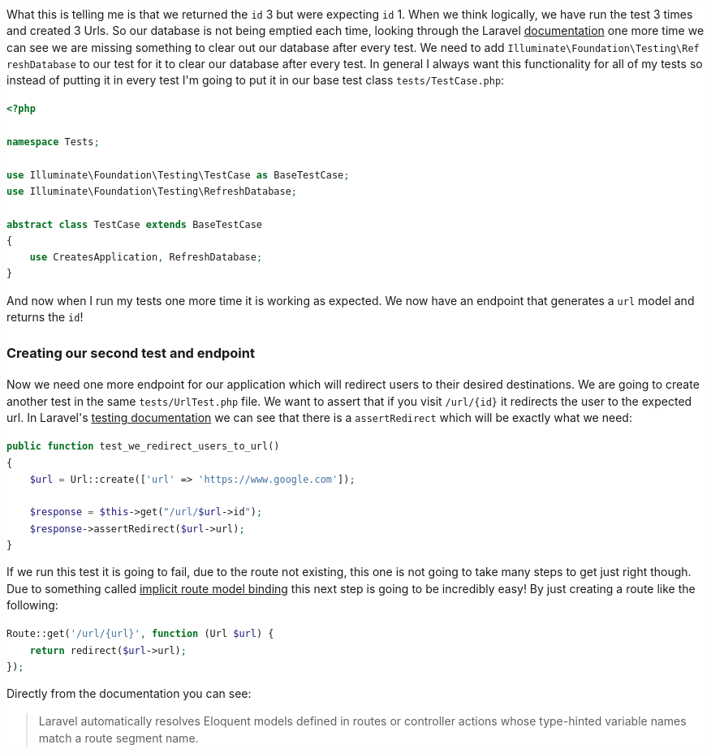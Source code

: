 What this is telling me is that we returned the `id` 3 but were expecting `id` 1. When we think logically, we have run the test 3 times and created 3 Urls. So our database is not being emptied each time, looking through the Laravel [documentation](https://laravel.com/docs/8.x/database-testing#resetting-the-database-after-each-test) one more time we can see we are missing something to clear out our database after every test. We need to add `Illuminate\Foundation\Testing\RefreshDatabase` to our test for it to clear our database after every test. In general I always want this functionality for all of my tests so instead of putting it in every test I'm going to put it in our base test class `tests/TestCase.php`:

```php
<?php

namespace Tests;

use Illuminate\Foundation\Testing\TestCase as BaseTestCase;
use Illuminate\Foundation\Testing\RefreshDatabase;

abstract class TestCase extends BaseTestCase
{
    use CreatesApplication, RefreshDatabase;
}
```
And now when I run my tests one more time it is working as expected. We now have an endpoint that generates a `url` model and returns the `id`!

### Creating our second test and endpoint

Now we need one more endpoint for our application which will redirect users to their desired destinations. We are going to create another test in the same `tests/UrlTest.php` file. We want to assert that if you visit `/url/{id}` it redirects the user to the expected url. In Laravel's [testing documentation](https://laravel.com/docs/8.x/http-tests#assert-redirect) we can see that there is a `assertRedirect` which will be exactly what we need:

```php
public function test_we_redirect_users_to_url()
{
    $url = Url::create(['url' => 'https://www.google.com']);

    $response = $this->get("/url/$url->id");
    $response->assertRedirect($url->url);
}
```
If we run this test it is going to fail, due to the route not existing, this one is not going to take many steps to get just right though. Due to something called [implicit route model binding](https://laravel.com/docs/8.x/routing#route-model-binding) this next step is going to be incredibly easy! By just creating a route like the following:

```php
Route::get('/url/{url}', function (Url $url) {
    return redirect($url->url);
});
```
Directly from the documentation you can see:
> Laravel automatically resolves Eloquent models defined in routes or controller actions whose type-hinted variable names match a route segment name.
